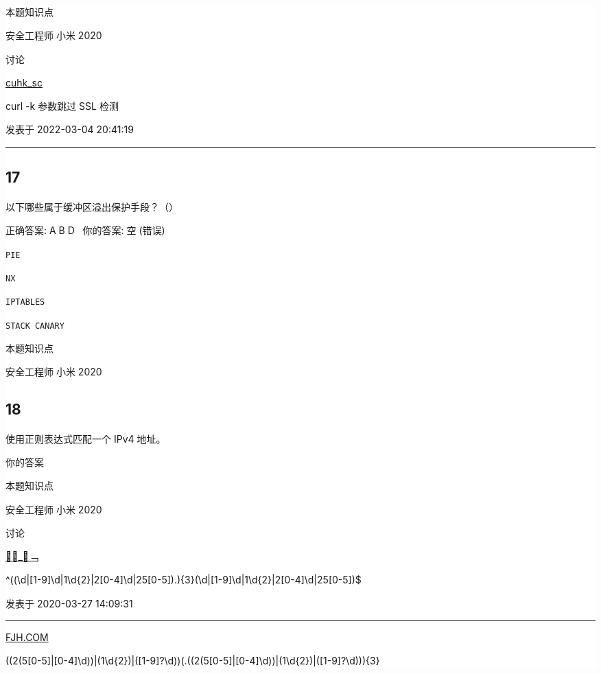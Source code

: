 本题知识点

安全工程师 小米 2020

讨论

[cuhk_sc](https://www.nowcoder.com/profile/835924611)

curl -k 参数跳过 SSL 检测

发表于 2022-03-04 20:41:19

* * *

## 17

以下哪些属于缓冲区溢出保护手段？（）

正确答案: A B D   你的答案: 空 (错误)

```cpp
PIE
```

```cpp
NX
```

```cpp
IPTABLES
```

```cpp
STACK CANARY
```

本题知识点

安全工程师 小米 2020

## 18

使用正则表达式匹配一个 IPv4 地址。

你的答案

本题知识点

安全工程师 小米 2020

讨论

[﹂⃢_⃢﹁](https://www.nowcoder.com/profile/223084659)

^((\d|[1-9]\d|1\d{2}|2[0-4]\d|25[0-5])\.){3}(\d|[1-9]\d|1\d{2}|2[0-4]\d|25[0-5])$

发表于 2020-03-27 14:09:31

* * *

[FJH.COM](https://www.nowcoder.com/profile/448122505)

((2(5[0-5]|[0-4]\d))|(1\d{2})|([1-9]?\d))(\.((2(5[0-5]|[0-4]\d))|(1\d{2})|([1-9]?\d))){3}
